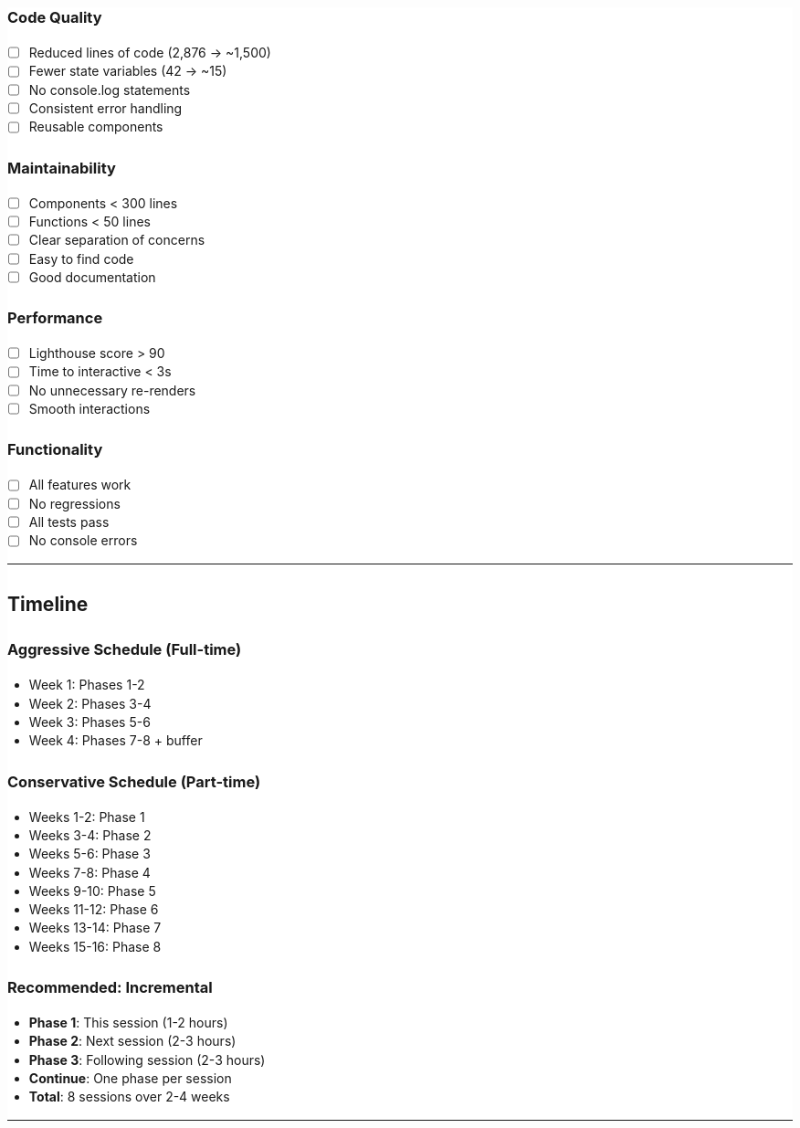 ### Code Quality
- [ ] Reduced lines of code (2,876 → ~1,500)
- [ ] Fewer state variables (42 → ~15)
- [ ] No console.log statements
- [ ] Consistent error handling
- [ ] Reusable components

### Maintainability
- [ ] Components < 300 lines
- [ ] Functions < 50 lines
- [ ] Clear separation of concerns
- [ ] Easy to find code
- [ ] Good documentation

### Performance
- [ ] Lighthouse score > 90
- [ ] Time to interactive < 3s
- [ ] No unnecessary re-renders
- [ ] Smooth interactions

### Functionality
- [ ] All features work
- [ ] No regressions
- [ ] All tests pass
- [ ] No console errors

---

## Timeline

### Aggressive Schedule (Full-time)
- Week 1: Phases 1-2
- Week 2: Phases 3-4
- Week 3: Phases 5-6
- Week 4: Phases 7-8 + buffer

### Conservative Schedule (Part-time)
- Weeks 1-2: Phase 1
- Weeks 3-4: Phase 2
- Weeks 5-6: Phase 3
- Weeks 7-8: Phase 4
- Weeks 9-10: Phase 5
- Weeks 11-12: Phase 6
- Weeks 13-14: Phase 7
- Weeks 15-16: Phase 8

### Recommended: Incremental
- **Phase 1**: This session (1-2 hours)
- **Phase 2**: Next session (2-3 hours)
- **Phase 3**: Following session (2-3 hours)
- **Continue**: One phase per session
- **Total**: 8 sessions over 2-4 weeks

---